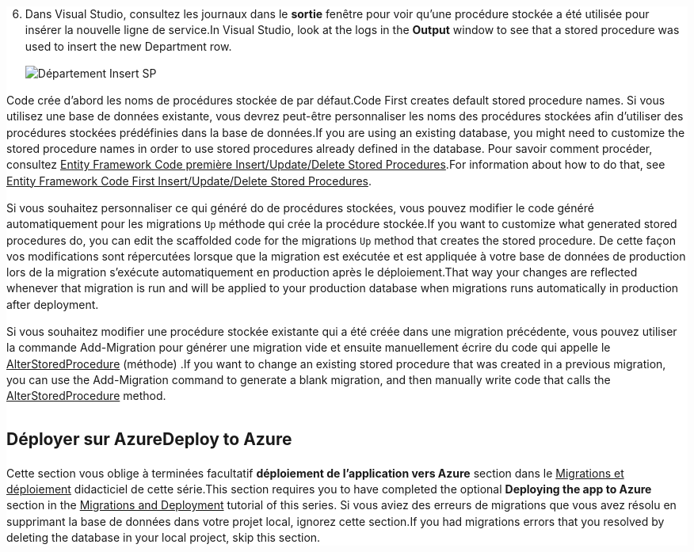 6. <span data-ttu-id="f7fcd-169">Dans Visual Studio, consultez les journaux dans le **sortie** fenêtre pour voir qu’une procédure stockée a été utilisée pour insérer la nouvelle ligne de service.</span><span class="sxs-lookup"><span data-stu-id="f7fcd-169">In Visual Studio, look at the logs in the **Output** window to see that a stored procedure was used to insert the new Department row.</span></span>

     ![Département Insert SP](async-and-stored-procedures-with-the-entity-framework-in-an-asp-net-mvc-application/_static/image6.png)

<span data-ttu-id="f7fcd-171">Code crée d’abord les noms de procédures stockée de par défaut.</span><span class="sxs-lookup"><span data-stu-id="f7fcd-171">Code First creates default stored procedure names.</span></span> <span data-ttu-id="f7fcd-172">Si vous utilisez une base de données existante, vous devrez peut-être personnaliser les noms des procédures stockées afin d’utiliser des procédures stockées prédéfinies dans la base de données.</span><span class="sxs-lookup"><span data-stu-id="f7fcd-172">If you are using an existing database, you might need to customize the stored procedure names in order to use stored procedures already defined in the database.</span></span> <span data-ttu-id="f7fcd-173">Pour savoir comment procéder, consultez [Entity Framework Code première Insert/Update/Delete Stored Procedures](https://msdn.microsoft.com/data/dn468673).</span><span class="sxs-lookup"><span data-stu-id="f7fcd-173">For information about how to do that, see [Entity Framework Code First Insert/Update/Delete Stored Procedures](https://msdn.microsoft.com/data/dn468673).</span></span>

<span data-ttu-id="f7fcd-174">Si vous souhaitez personnaliser ce qui généré do de procédures stockées, vous pouvez modifier le code généré automatiquement pour les migrations `Up` méthode qui crée la procédure stockée.</span><span class="sxs-lookup"><span data-stu-id="f7fcd-174">If you want to customize what generated stored procedures do, you can edit the scaffolded code for the migrations `Up` method that creates the stored procedure.</span></span> <span data-ttu-id="f7fcd-175">De cette façon vos modifications sont répercutées lorsque que la migration est exécutée et est appliquée à votre base de données de production lors de la migration s’exécute automatiquement en production après le déploiement.</span><span class="sxs-lookup"><span data-stu-id="f7fcd-175">That way your changes are reflected whenever that migration is run and will be applied to your production database when migrations runs automatically in production after deployment.</span></span>

<span data-ttu-id="f7fcd-176">Si vous souhaitez modifier une procédure stockée existante qui a été créée dans une migration précédente, vous pouvez utiliser la commande Add-Migration pour générer une migration vide et ensuite manuellement écrire du code qui appelle le [AlterStoredProcedure](https://msdn.microsoft.com/library/system.data.entity.migrations.dbmigration.alterstoredprocedure.aspx) (méthode) .</span><span class="sxs-lookup"><span data-stu-id="f7fcd-176">If you want to change an existing stored procedure that was created in a previous migration, you can use the Add-Migration command to generate a blank migration, and then manually write code that calls the [AlterStoredProcedure](https://msdn.microsoft.com/library/system.data.entity.migrations.dbmigration.alterstoredprocedure.aspx) method.</span></span>

## <a name="deploy-to-azure"></a><span data-ttu-id="f7fcd-177">Déployer sur Azure</span><span class="sxs-lookup"><span data-stu-id="f7fcd-177">Deploy to Azure</span></span>

<span data-ttu-id="f7fcd-178">Cette section vous oblige à terminées facultatif **déploiement de l’application vers Azure** section dans le [Migrations et déploiement](migrations-and-deployment-with-the-entity-framework-in-an-asp-net-mvc-application.md) didacticiel de cette série.</span><span class="sxs-lookup"><span data-stu-id="f7fcd-178">This section requires you to have completed the optional **Deploying the app to Azure** section in the [Migrations and Deployment](migrations-and-deployment-with-the-entity-framework-in-an-asp-net-mvc-application.md) tutorial of this series.</span></span> <span data-ttu-id="f7fcd-179">Si vous aviez des erreurs de migrations que vous avez résolu en supprimant la base de données dans votre projet local, ignorez cette section.</span><span class="sxs-lookup"><span data-stu-id="f7fcd-179">If you had migrations errors that you resolved by deleting the database in your local project, skip this section.</span></span>
